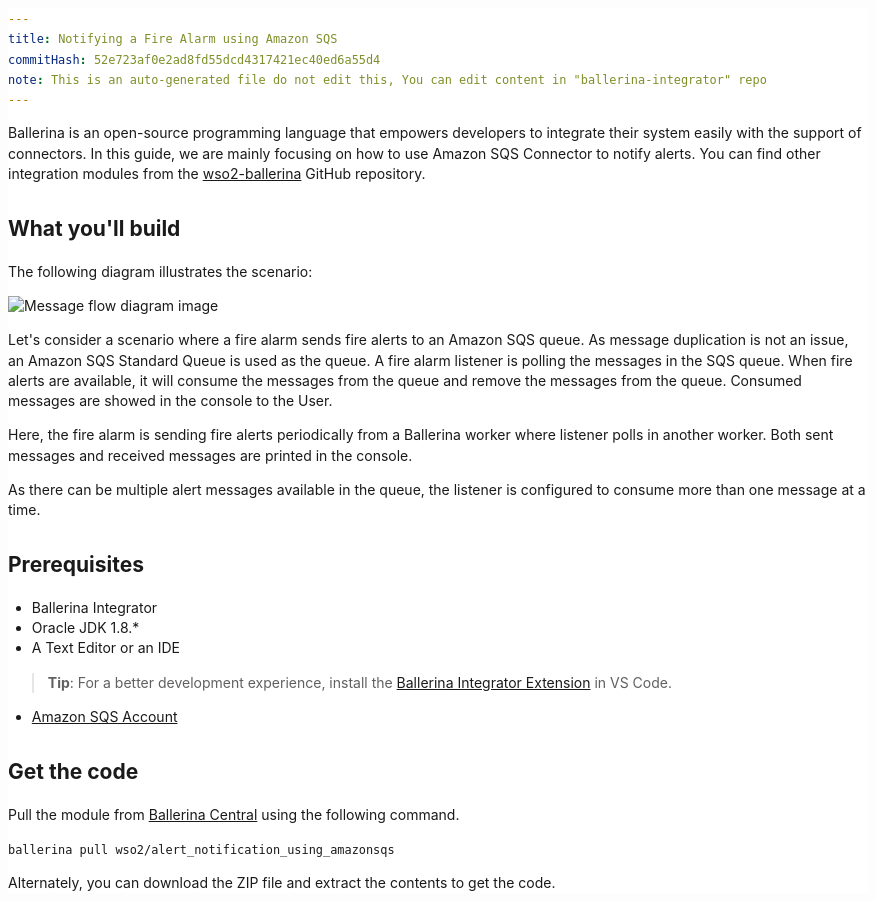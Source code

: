 ```yaml
---
title: Notifying a Fire Alarm using Amazon SQS
commitHash: 52e723af0e2ad8fd55dcd4317421ec40ed6a55d4
note: This is an auto-generated file do not edit this, You can edit content in "ballerina-integrator" repo
---
```


Ballerina is an open-source programming language that empowers developers to integrate their system easily with the 
support of connectors. In this guide, we are mainly focusing on how to use Amazon SQS Connector to notify alerts. 
You can find other integration modules from the [wso2-ballerina](https://github.com/wso2-ballerina) GitHub repository.

## What you'll build

The following diagram illustrates the scenario:

![Message flow diagram image](../../../../../../assets/img/sqs-alert.png)

Let's consider a scenario where a fire alarm sends fire alerts to an Amazon SQS queue. As message duplication is not an issue, an Amazon SQS Standard Queue is used as the queue. A fire alarm listener is polling the messages in the SQS queue. When fire alerts are available, it will consume the messages from the queue and remove the messages from the queue. Consumed messages are showed in the console to the User.

Here, the fire alarm is sending fire alerts periodically from a Ballerina worker where listener polls in another worker. Both sent messages and received messages are printed in the console.

As there can be multiple alert messages available in the queue, the listener is configured to consume more than one message at a time.

## Prerequisites
 
* Ballerina Integrator
* Oracle JDK 1.8.*
* A Text Editor or an IDE 
> **Tip**: For a better development experience, install the [Ballerina Integrator Extension](https://marketplace.visualstudio.com/items?itemName=WSO2.ballerina-integrator) in VS Code.

- [Amazon SQS Account](https://aws.amazon.com/sqs/)

## Get the code

Pull the module from [Ballerina Central](https://central.ballerina.io/) using the following command.

```bash
ballerina pull wso2/alert_notification_using_amazonsqs
```

Alternately, you can download the ZIP file and extract the contents to get the code.
